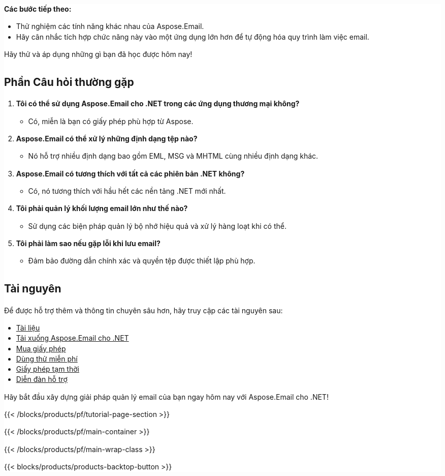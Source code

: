 **Các bước tiếp theo:**
- Thử nghiệm các tính năng khác nhau của Aspose.Email.
- Hãy cân nhắc tích hợp chức năng này vào một ứng dụng lớn hơn để tự động hóa quy trình làm việc email.

Hãy thử và áp dụng những gì bạn đã học được hôm nay!

## Phần Câu hỏi thường gặp

1. **Tôi có thể sử dụng Aspose.Email cho .NET trong các ứng dụng thương mại không?**
   - Có, miễn là bạn có giấy phép phù hợp từ Aspose.

2. **Aspose.Email có thể xử lý những định dạng tệp nào?**
   - Nó hỗ trợ nhiều định dạng bao gồm EML, MSG và MHTML cùng nhiều định dạng khác.

3. **Aspose.Email có tương thích với tất cả các phiên bản .NET không?**
   - Có, nó tương thích với hầu hết các nền tảng .NET mới nhất.

4. **Tôi phải quản lý khối lượng email lớn như thế nào?**
   - Sử dụng các biện pháp quản lý bộ nhớ hiệu quả và xử lý hàng loạt khi có thể.

5. **Tôi phải làm sao nếu gặp lỗi khi lưu email?**
   - Đảm bảo đường dẫn chính xác và quyền tệp được thiết lập phù hợp.

## Tài nguyên

Để được hỗ trợ thêm và thông tin chuyên sâu hơn, hãy truy cập các tài nguyên sau:
- [Tài liệu](https://reference.aspose.com/email/net/)
- [Tải xuống Aspose.Email cho .NET](https://releases.aspose.com/email/net/)
- [Mua giấy phép](https://purchase.aspose.com/buy)
- [Dùng thử miễn phí](https://releases.aspose.com/email/net/)
- [Giấy phép tạm thời](https://purchase.aspose.com/temporary-license/)
- [Diễn đàn hỗ trợ](https://forum.aspose.com/c/email/10)

Hãy bắt đầu xây dựng giải pháp quản lý email của bạn ngay hôm nay với Aspose.Email cho .NET!

{{< /blocks/products/pf/tutorial-page-section >}}

{{< /blocks/products/pf/main-container >}}

{{< /blocks/products/pf/main-wrap-class >}}

{{< blocks/products/products-backtop-button >}}